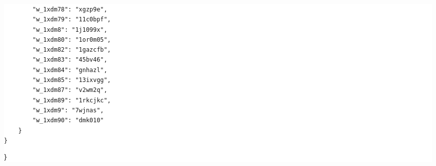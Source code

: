             "w_1xdm78": "xgzp9e",
            "w_1xdm79": "11c0bpf",
            "w_1xdm8": "1j1099x",
            "w_1xdm80": "1or0m05",
            "w_1xdm82": "1gazcfb",
            "w_1xdm83": "45bv46",
            "w_1xdm84": "gnhazl",
            "w_1xdm85": "13ixvgg",
            "w_1xdm87": "v2wm2q",
            "w_1xdm89": "1rkcjkc",
            "w_1xdm9": "7wjnas",
            "w_1xdm90": "dmk010"
        }
    }
}